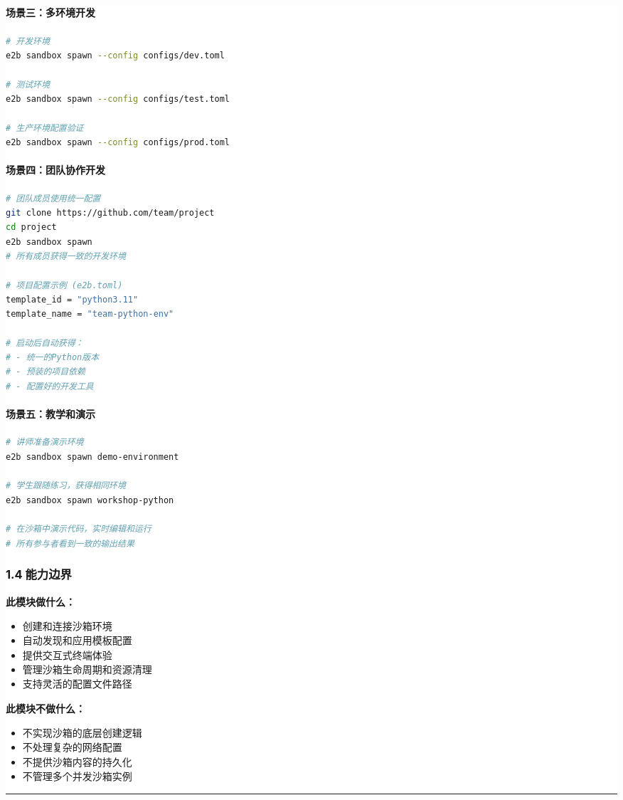 #### 场景三：多环境开发
```bash
# 开发环境
e2b sandbox spawn --config configs/dev.toml

# 测试环境  
e2b sandbox spawn --config configs/test.toml

# 生产环境配置验证
e2b sandbox spawn --config configs/prod.toml
```

#### 场景四：团队协作开发
```bash
# 团队成员使用统一配置
git clone https://github.com/team/project
cd project
e2b sandbox spawn
# 所有成员获得一致的开发环境

# 项目配置示例 (e2b.toml)
template_id = "python3.11"
template_name = "team-python-env"

# 启动后自动获得：
# - 统一的Python版本
# - 预装的项目依赖
# - 配置好的开发工具
```

#### 场景五：教学和演示
```bash
# 讲师准备演示环境
e2b sandbox spawn demo-environment

# 学生跟随练习，获得相同环境
e2b sandbox spawn workshop-python

# 在沙箱中演示代码，实时编辑和运行
# 所有参与者看到一致的输出结果
```

### 1.4 能力边界

**此模块做什么：**
- 创建和连接沙箱环境
- 自动发现和应用模板配置
- 提供交互式终端体验
- 管理沙箱生命周期和资源清理
- 支持灵活的配置文件路径

**此模块不做什么：**
- 不实现沙箱的底层创建逻辑
- 不处理复杂的网络配置
- 不提供沙箱内容的持久化
- 不管理多个并发沙箱实例

---